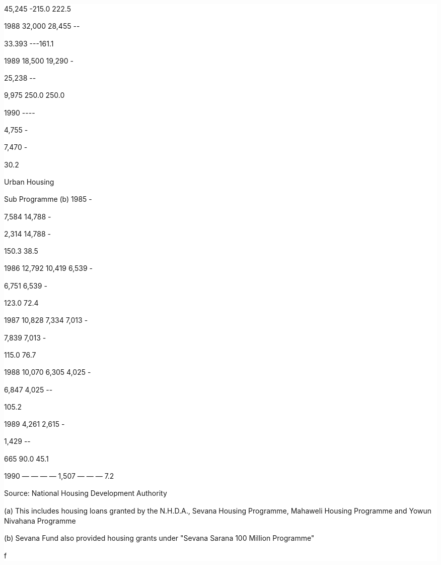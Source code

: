 45,245 -215.0 222.5

1988 32,000 28,455 --

33.393 ---161.1

1989 18,500 19,290 -

25,238 --

9,975 250.0 250.0

1990 ----

4,755 -

7,470 -

30.2

Urban Housing

Sub Programme (b) 1985 -

7,584 14,788 -

2,314 14,788 -

150.3 38.5

1986 12,792 10,419 6,539 -

6,751 6,539 -

123.0 72.4

1987 10,828 7,334 7,013 -

7,839 7,013 -

115.0 76.7

1988 10,070 6,305 4,025 -

6,847 4,025 --

105.2

1989 4,261 2,615 -

1,429 --

665 90.0 45.1

1990 — — — — 1,507 — — — 7.2

Source: National Housing Development Authority

(a) This includes housing loans granted by the N.H.D.A., Sevana Housing Programme, Mahaweli Housing Programme and Yowun Nivahana Programme

(b) Sevana Fund also provided housing grants under "Sevana Sarana 100 Million Programme"

f
